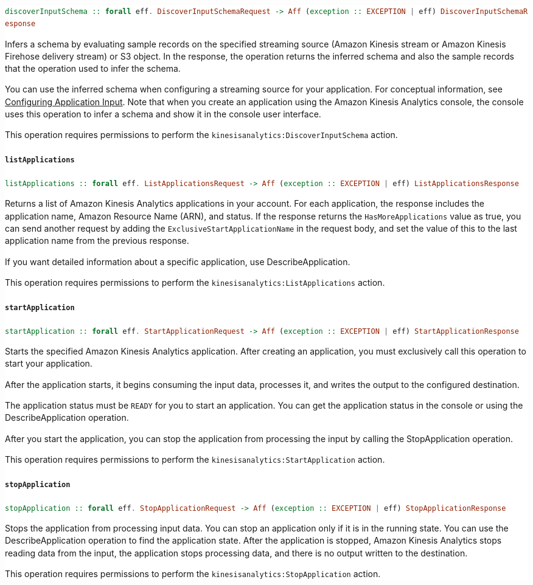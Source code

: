 ``` purescript
discoverInputSchema :: forall eff. DiscoverInputSchemaRequest -> Aff (exception :: EXCEPTION | eff) DiscoverInputSchemaResponse
```

<p>Infers a schema by evaluating sample records on the specified streaming source (Amazon Kinesis stream or Amazon Kinesis Firehose delivery stream) or S3 object. In the response, the operation returns the inferred schema and also the sample records that the operation used to infer the schema.</p> <p> You can use the inferred schema when configuring a streaming source for your application. For conceptual information, see <a href="http://docs.aws.amazon.com/kinesisanalytics/latest/dev/how-it-works-input.html">Configuring Application Input</a>. Note that when you create an application using the Amazon Kinesis Analytics console, the console uses this operation to infer a schema and show it in the console user interface. </p> <p> This operation requires permissions to perform the <code>kinesisanalytics:DiscoverInputSchema</code> action. </p>

#### `listApplications`

``` purescript
listApplications :: forall eff. ListApplicationsRequest -> Aff (exception :: EXCEPTION | eff) ListApplicationsResponse
```

<p>Returns a list of Amazon Kinesis Analytics applications in your account. For each application, the response includes the application name, Amazon Resource Name (ARN), and status. If the response returns the <code>HasMoreApplications</code> value as true, you can send another request by adding the <code>ExclusiveStartApplicationName</code> in the request body, and set the value of this to the last application name from the previous response. </p> <p>If you want detailed information about a specific application, use <a>DescribeApplication</a>.</p> <p>This operation requires permissions to perform the <code>kinesisanalytics:ListApplications</code> action.</p>

#### `startApplication`

``` purescript
startApplication :: forall eff. StartApplicationRequest -> Aff (exception :: EXCEPTION | eff) StartApplicationResponse
```

<p>Starts the specified Amazon Kinesis Analytics application. After creating an application, you must exclusively call this operation to start your application.</p> <p>After the application starts, it begins consuming the input data, processes it, and writes the output to the configured destination.</p> <p> The application status must be <code>READY</code> for you to start an application. You can get the application status in the console or using the <a>DescribeApplication</a> operation.</p> <p>After you start the application, you can stop the application from processing the input by calling the <a>StopApplication</a> operation.</p> <p>This operation requires permissions to perform the <code>kinesisanalytics:StartApplication</code> action.</p>

#### `stopApplication`

``` purescript
stopApplication :: forall eff. StopApplicationRequest -> Aff (exception :: EXCEPTION | eff) StopApplicationResponse
```

<p>Stops the application from processing input data. You can stop an application only if it is in the running state. You can use the <a>DescribeApplication</a> operation to find the application state. After the application is stopped, Amazon Kinesis Analytics stops reading data from the input, the application stops processing data, and there is no output written to the destination. </p> <p>This operation requires permissions to perform the <code>kinesisanalytics:StopApplication</code> action.</p>
